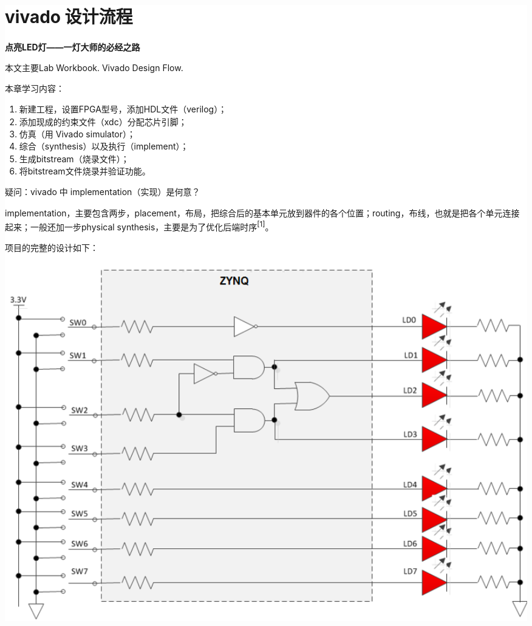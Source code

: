 # vivado 设计流程

**点亮LED灯——一灯大师的必经之路**

本文主要Lab Workbook. Vivado Design Flow.  

本章学习内容：

1. 新建工程，设置FPGA型号，添加HDL文件（verilog）；
2. 添加现成的约束文件（xdc）分配芯片引脚；
3. 仿真（用 Vivado simulator）；
4. 综合（synthesis）以及执行（implement）；
5. 生成bitstream（烧录文件）；
6. 将bitstream文件烧录并验证功能。

疑问：vivado 中 implementation（实现）是何意？  

implementation，主要包含两步，placement，布局，把综合后的基本单元放到器件的各个位置；routing，布线，也就是把各个单元连接起来；一般还加一步physical synthesis，主要是为了优化后端时序<sup>[1]</sup>。

项目的完整的设计如下：

<div  align="center">
<img src="./.assets/vivado_design_Flow/The_Completed_Design.png" width = "100%" height = "100%" alt="The_Completed_Design" align=center />
</div>
